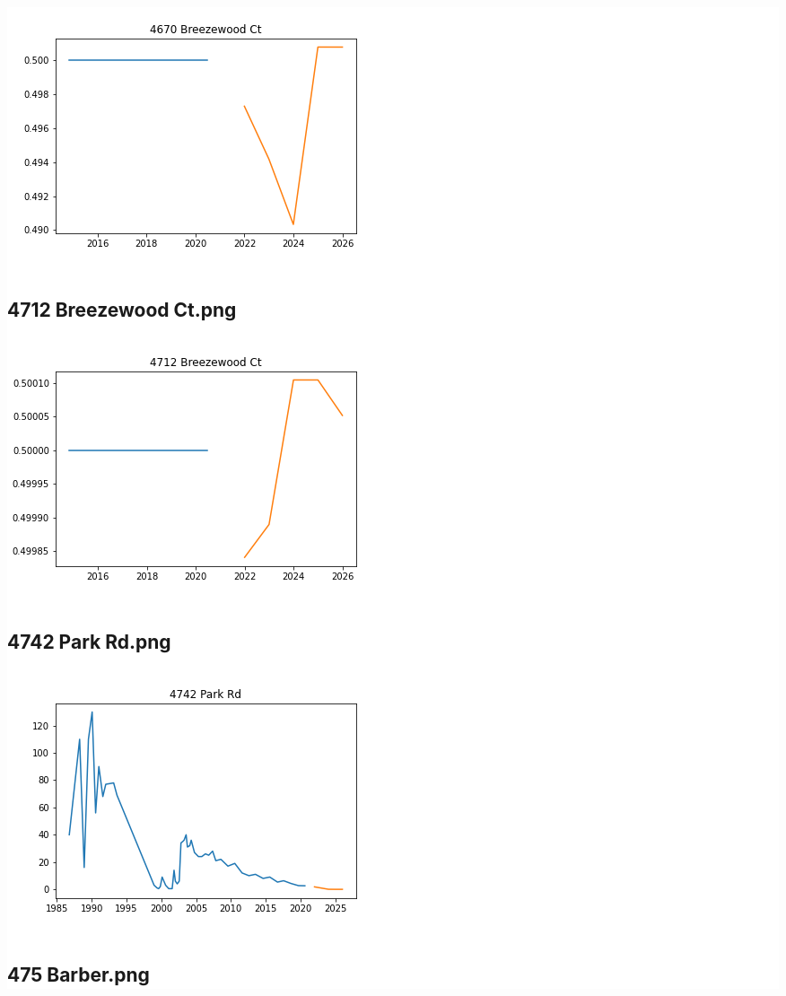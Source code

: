 ![](./fig_cc/4670_Breezewood_Ct.png)
## 4712 Breezewood Ct.png

![](./fig_cc/4712_Breezewood_Ct.png)
## 4742 Park Rd.png

![](./fig_cc/4742_Park_Rd.png)
## 475 Barber.png
